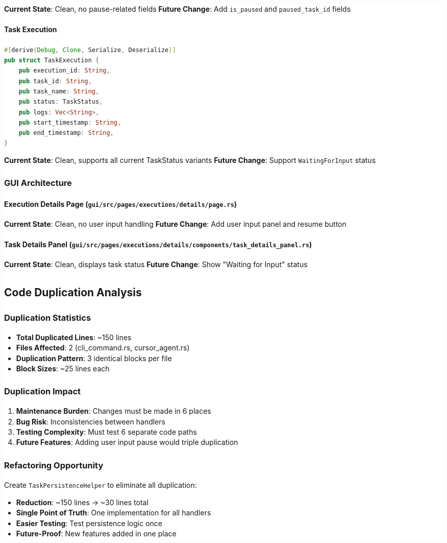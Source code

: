 **Current State**: Clean, no pause-related fields
**Future Change**: Add `is_paused` and `paused_task_id` fields

#### Task Execution
```rust
#[derive(Debug, Clone, Serialize, Deserialize)]
pub struct TaskExecution {
    pub execution_id: String,
    pub task_id: String,
    pub task_name: String,
    pub status: TaskStatus,
    pub logs: Vec<String>,
    pub start_timestamp: String,
    pub end_timestamp: String,
}
```

**Current State**: Clean, supports all current TaskStatus variants
**Future Change**: Support `WaitingForInput` status

### GUI Architecture

#### Execution Details Page (`gui/src/pages/executions/details/page.rs`)
**Current State**: Clean, no user input handling
**Future Change**: Add user input panel and resume button

#### Task Details Panel (`gui/src/pages/executions/details/components/task_details_panel.rs`)
**Current State**: Clean, displays task status
**Future Change**: Show "Waiting for Input" status

## Code Duplication Analysis

### Duplication Statistics
- **Total Duplicated Lines**: ~150 lines
- **Files Affected**: 2 (cli_command.rs, cursor_agent.rs)
- **Duplication Pattern**: 3 identical blocks per file
- **Block Sizes**: ~25 lines each

### Duplication Impact
1. **Maintenance Burden**: Changes must be made in 6 places
2. **Bug Risk**: Inconsistencies between handlers
3. **Testing Complexity**: Must test 6 separate code paths
4. **Future Features**: Adding user input pause would triple duplication

### Refactoring Opportunity
Create `TaskPersistenceHelper` to eliminate all duplication:
- **Reduction**: ~150 lines → ~30 lines total
- **Single Point of Truth**: One implementation for all handlers
- **Easier Testing**: Test persistence logic once
- **Future-Proof**: New features added in one place
